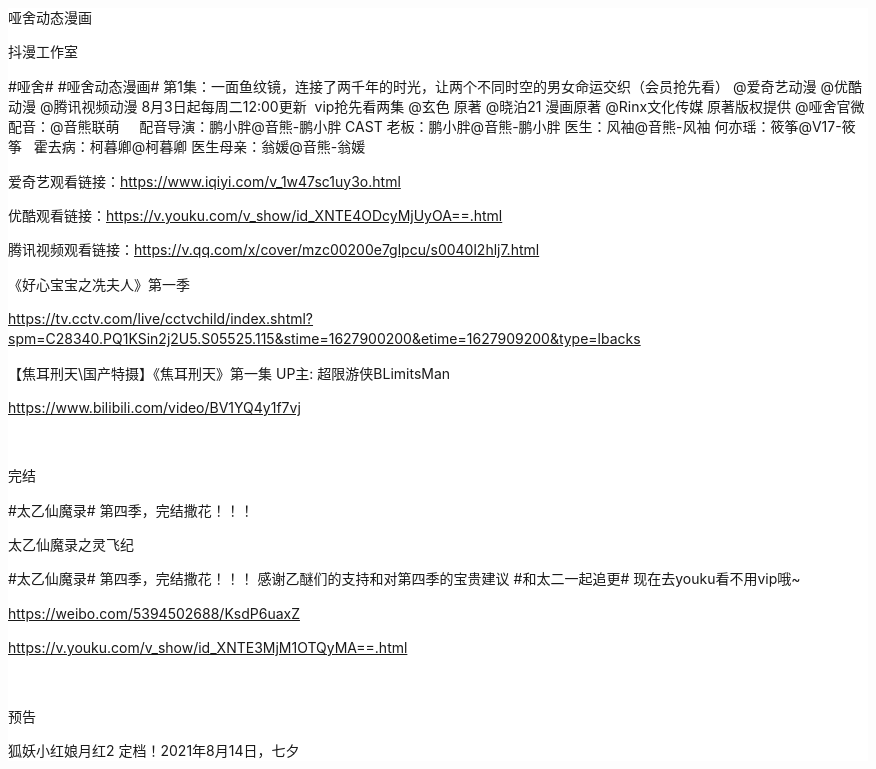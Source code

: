 哑舍动态漫画

抖漫工作室                 


#哑舍# #哑舍动态漫画#
第1集：一面鱼纹镜，连接了两千年的时光，让两个不同时空的男女命运交织（会员抢先看）
@爱奇艺动漫 @优酷动漫 @腾讯视频动漫 8月3日起每周二12:00更新  vip抢先看两集
@玄色 原著 @晓泊21 漫画原著 @Rinx文化传媒 原著版权提供
@哑舍官微
配音：@音熊联萌    
配音导演：鹏小胖@音熊-鹏小胖
CAST
老板：鹏小胖@音熊-鹏小胖
医生：风袖@音熊-风袖
何亦瑶：筱筝@V17-筱筝  
霍去病：柯暮卿@柯暮卿
医生母亲：翁媛@音熊-翁媛

爱奇艺观看链接：https://www.iqiyi.com/v_1w47sc1uy3o.html


优酷观看链接：https://v.youku.com/v_show/id_XNTE4ODcyMjUyOA==.html


腾讯视频观看链接：https://v.qq.com/x/cover/mzc00200e7glpcu/s0040l2hlj7.html

《好心宝宝之冼夫人》第一季


https://tv.cctv.com/live/cctvchild/index.shtml?spm=C28340.PQ1KSin2j2U5.S05525.115&stime=1627900200&etime=1627909200&type=lbacks

【焦耳刑天\国产特摄】《焦耳刑天》第一集 UP主: 超限游侠BLimitsMan

https://www.bilibili.com/video/BV1YQ4y1f7vj

 




完结

#太乙仙魔录# 第四季，完结撒花！！！


太乙仙魔录之灵飞纪                   


#太乙仙魔录# 第四季，完结撒花！！！
感谢乙醚们的支持和对第四季的宝贵建议
#和太二一起追更# 现在去youku看不用vip哦~

https://weibo.com/5394502688/KsdP6uaxZ

https://v.youku.com/v_show/id_XNTE3MjM1OTQyMA==.html

 


预告

狐妖小红娘月红2 定档！2021年8月14日，七夕
